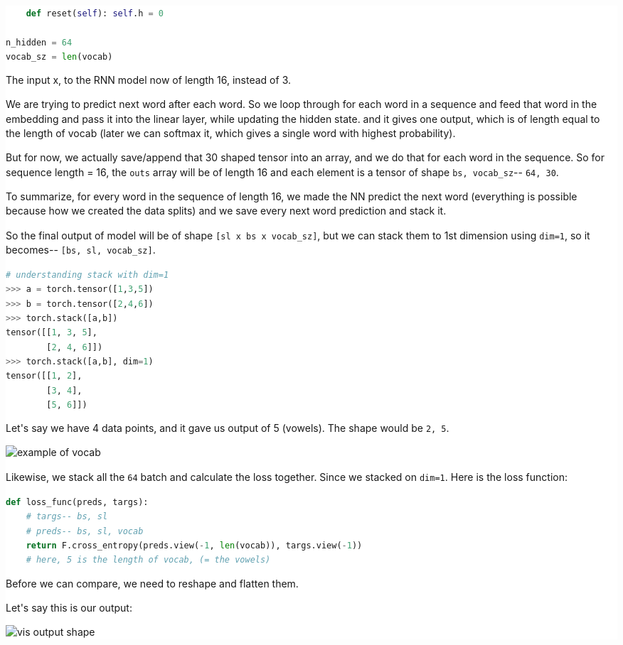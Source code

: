 ```py
    def reset(self): self.h = 0

n_hidden = 64
vocab_sz = len(vocab)
```

The input x, to the RNN model now of length 16, instead of 3.

We are trying to predict next word after each word. So we loop through for each word in a sequence and feed that word in the embedding and pass it into the linear layer, while updating the hidden state. and it gives one output, which is of length equal to the length of vocab (later we can softmax it, which gives a single word with highest probability).

But for now, we actually save/append that 30 shaped tensor into an array, and we do that for each word in the sequence. So for sequence length = 16, the `outs` array will be of length 16 and each element is a tensor of shape `bs, vocab_sz`-- `64, 30`.

To summarize, for every word in the sequence of length 16, we made the NN predict the next word (everything is possible because how we created the data splits) and we save every next word prediction and stack it.

So the final output of model will be of shape `[sl x bs x vocab_sz]`, but we can stack them to 1st dimension using `dim=1`, so it becomes-- `[bs, sl, vocab_sz]`.

```py
# understanding stack with dim=1
>>> a = torch.tensor([1,3,5])
>>> b = torch.tensor([2,4,6])
>>> torch.stack([a,b])
tensor([[1, 3, 5],
        [2, 4, 6]])
>>> torch.stack([a,b], dim=1)
tensor([[1, 2],
        [3, 4],
        [5, 6]])
```
Let's say we have 4 data points, and it gave us output of 5 (vowels).  The shape would be `2, 5`.

![example of vocab](https://github.com/akash5100/blog/assets/53405133/8f81728c-25f7-4ca1-bb2e-9c140cf32468)

Likewise, we stack all the `64` batch and calculate the loss together. Since we stacked on `dim=1`. Here is the loss function:

```py
def loss_func(preds, targs):
    # targs-- bs, sl
    # preds-- bs, sl, vocab
    return F.cross_entropy(preds.view(-1, len(vocab)), targs.view(-1))
    # here, 5 is the length of vocab, (= the vowels)
```

Before we can compare, we need to reshape and flatten them. 

Let's say this is our output:

![vis output shape](https://github.com/akash5100/blog/assets/53405133/19358d59-7d4b-46ff-a20a-a1d642997ada)

